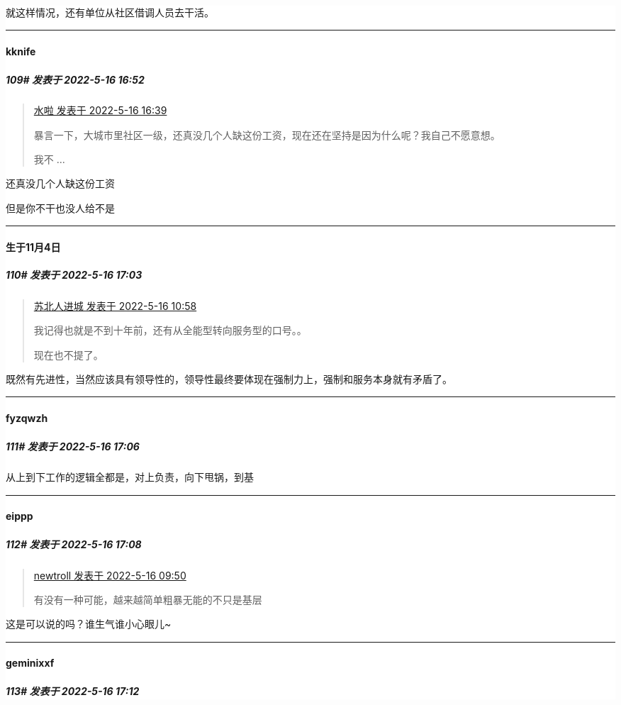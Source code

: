 就这样情况，还有单位从社区借调人员去干活。



*****

####  kknife  
##### 109#       发表于 2022-5-16 16:52

<blockquote><a href="httphttps://bbs.saraba1st.com/2b/forum.php?mod=redirect&amp;goto=findpost&amp;pid=55867443&amp;ptid=2069772" target="_blank">水啦 发表于 2022-5-16 16:39</a>

暴言一下，大城市里社区一级，还真没几个人缺这份工资，现在还在坚持是因为什么呢？我自己不愿意想。

我不 ...</blockquote>
还真没几个人缺这份工资

但是你不干也没人给不是



*****

####  生于11月4日  
##### 110#       发表于 2022-5-16 17:03

<blockquote><a href="httphttps://bbs.saraba1st.com/2b/forum.php?mod=redirect&amp;goto=findpost&amp;pid=55862531&amp;ptid=2069772" target="_blank">苏北人进城 发表于 2022-5-16 10:58</a>

我记得也就是不到十年前，还有从全能型转向服务型的口号。。

现在也不提了。</blockquote>
既然有先进性，当然应该具有领导性的，领导性最终要体现在强制力上，强制和服务本身就有矛盾了。 

*****

####  fyzqwzh  
##### 111#       发表于 2022-5-16 17:06

从上到下工作的逻辑全都是，对上负责，向下甩锅，到基

*****

####  eippp  
##### 112#       发表于 2022-5-16 17:08

<blockquote><a href="httphttps://bbs.saraba1st.com/2b/forum.php?mod=redirect&amp;goto=findpost&amp;pid=55861327&amp;ptid=2069772" target="_blank">newtroll 发表于 2022-5-16 09:50</a>

有没有一种可能，越来越简单粗暴无能的不只是基层</blockquote>
这是可以说的吗？谁生气谁小心眼儿~



*****

####  geminixxf  
##### 113#       发表于 2022-5-16 17:12
